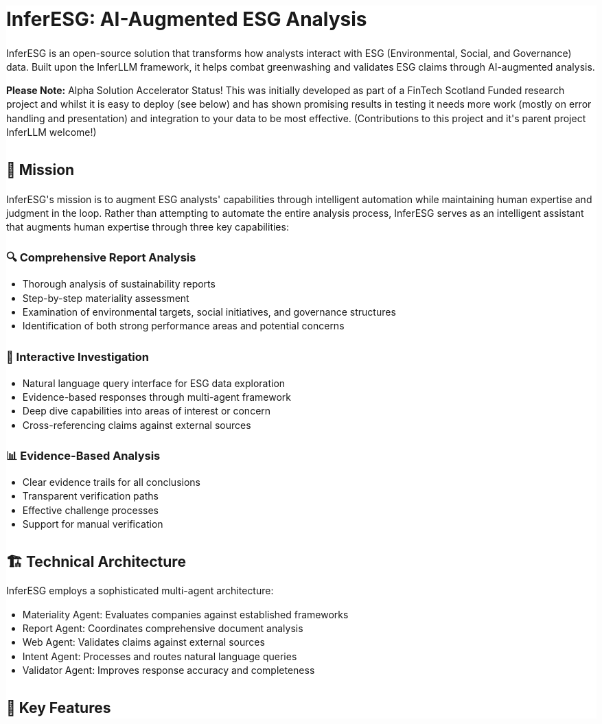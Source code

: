 # InferESG: AI-Augmented ESG Analysis

InferESG is an open-source solution that transforms how analysts interact with ESG (Environmental, Social, and Governance) data. Built upon the InferLLM framework, it helps combat greenwashing and validates ESG claims through AI-augmented analysis.

**Please Note:** Alpha Solution Accelerator Status! 
This was initially developed as part of a FinTech Scotland Funded research project and whilst it is easy to deploy (see below) and has shown promising results in testing it needs more work (mostly on error handling and presentation) and integration to your data to be most effective. (Contributions to this project and it's parent project InferLLM welcome!)

## 🎯 Mission

InferESG's mission is to augment ESG analysts' capabilities through intelligent automation while maintaining human expertise and judgment in the loop. Rather than attempting to automate the entire analysis process, InferESG serves as an intelligent assistant that augments human expertise through three key capabilities:

### 🔍 Comprehensive Report Analysis
- Thorough analysis of sustainability reports
- Step-by-step materiality assessment
- Examination of environmental targets, social initiatives, and governance structures
- Identification of both strong performance areas and potential concerns

### 💬 Interactive Investigation
- Natural language query interface for ESG data exploration
- Evidence-based responses through multi-agent framework
- Deep dive capabilities into areas of interest or concern
- Cross-referencing claims against external sources

### 📊 Evidence-Based Analysis
- Clear evidence trails for all conclusions
- Transparent verification paths
- Effective challenge processes
- Support for manual verification

## 🏗️ Technical Architecture

InferESG employs a sophisticated multi-agent architecture:

- Materiality Agent: Evaluates companies against established frameworks
- Report Agent: Coordinates comprehensive document analysis
- Web Agent: Validates claims against external sources
- Intent Agent: Processes and routes natural language queries
- Validator Agent: Improves response accuracy and completeness

## 🚀 Key Features
